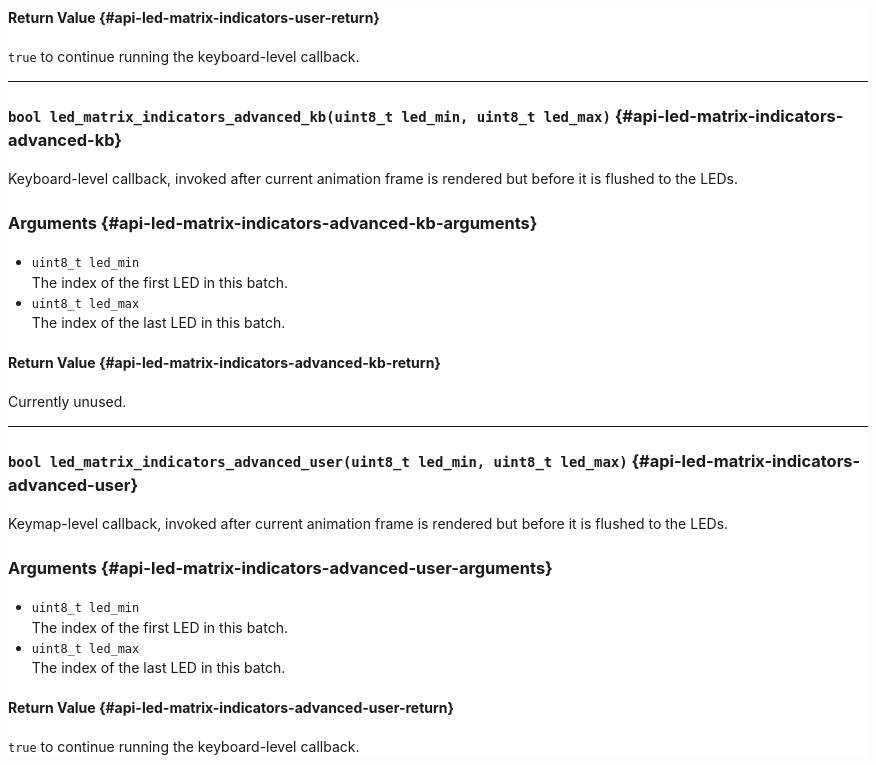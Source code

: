 #### Return Value {#api-led-matrix-indicators-user-return}

`true` to continue running the keyboard-level callback.

---

### `bool led_matrix_indicators_advanced_kb(uint8_t led_min, uint8_t led_max)` {#api-led-matrix-indicators-advanced-kb}

Keyboard-level callback, invoked after current animation frame is rendered but before it is flushed to the LEDs.

### Arguments {#api-led-matrix-indicators-advanced-kb-arguments}

 - `uint8_t led_min`  
   The index of the first LED in this batch.
 - `uint8_t led_max`  
   The index of the last LED in this batch.

#### Return Value {#api-led-matrix-indicators-advanced-kb-return}

Currently unused.

---

### `bool led_matrix_indicators_advanced_user(uint8_t led_min, uint8_t led_max)` {#api-led-matrix-indicators-advanced-user}

Keymap-level callback, invoked after current animation frame is rendered but before it is flushed to the LEDs.

### Arguments {#api-led-matrix-indicators-advanced-user-arguments}

 - `uint8_t led_min`  
   The index of the first LED in this batch.
 - `uint8_t led_max`  
   The index of the last LED in this batch.

#### Return Value {#api-led-matrix-indicators-advanced-user-return}

`true` to continue running the keyboard-level callback.

